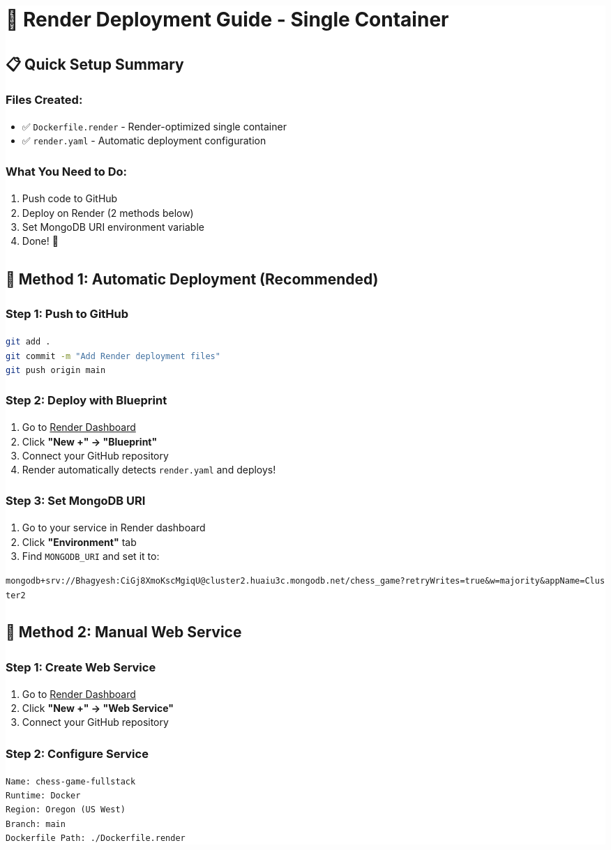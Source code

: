 # 🚀 Render Deployment Guide - Single Container

## 📋 Quick Setup Summary

### Files Created:
- ✅ `Dockerfile.render` - Render-optimized single container
- ✅ `render.yaml` - Automatic deployment configuration

### What You Need to Do:
1. Push code to GitHub
2. Deploy on Render (2 methods below)
3. Set MongoDB URI environment variable
4. Done! 🎉

## 🎯 Method 1: Automatic Deployment (Recommended)

### Step 1: Push to GitHub
```bash
git add .
git commit -m "Add Render deployment files"
git push origin main
```

### Step 2: Deploy with Blueprint
1. Go to [Render Dashboard](https://dashboard.render.com)
2. Click **"New +" → "Blueprint"**
3. Connect your GitHub repository
4. Render automatically detects `render.yaml` and deploys!

### Step 3: Set MongoDB URI
1. Go to your service in Render dashboard
2. Click **"Environment"** tab
3. Find `MONGODB_URI` and set it to:
```
mongodb+srv://Bhagyesh:CiGj8XmoKscMgiqU@cluster2.huaiu3c.mongodb.net/chess_game?retryWrites=true&w=majority&appName=Cluster2
```

## 🎯 Method 2: Manual Web Service

### Step 1: Create Web Service
1. Go to [Render Dashboard](https://dashboard.render.com)
2. Click **"New +" → "Web Service"**
3. Connect your GitHub repository

### Step 2: Configure Service
```
Name: chess-game-fullstack
Runtime: Docker
Region: Oregon (US West)
Branch: main
Dockerfile Path: ./Dockerfile.render
```
